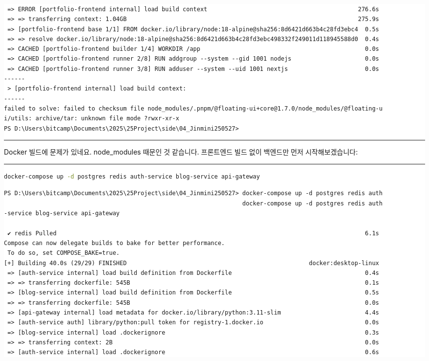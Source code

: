 ```
 => ERROR [portfolio-frontend internal] load build context                                           276.6s 
 => => transferring context: 1.04GB                                                                  275.9s 
 => [portfolio-frontend base 1/1] FROM docker.io/library/node:18-alpine@sha256:8d6421d663b4c28fd3ebc4  0.5s 
 => => resolve docker.io/library/node:18-alpine@sha256:8d6421d663b4c28fd3ebc498332f249011d118945588d0  0.4s 
 => CACHED [portfolio-frontend builder 1/4] WORKDIR /app                                               0.0s 
 => CACHED [portfolio-frontend runner 2/8] RUN addgroup --system --gid 1001 nodejs                     0.0s 
 => CACHED [portfolio-frontend runner 3/8] RUN adduser --system --uid 1001 nextjs                      0.0s
------
 > [portfolio-frontend internal] load build context:
------
failed to solve: failed to checksum file node_modules/.pnpm/@floating-ui+core@1.7.0/node_modules/@floating-u
i/utils: archive/tar: unknown file mode ?rwxr-xr-x
PS D:\Users\bitcamp\Documents\2025\25Project\side\04_Jinmini250527>
```

---

Docker 빌드에 문제가 있네요. node_modules 때문인 것 같습니다. 프론트엔드 빌드 없이 백엔드만 먼저 시작해보겠습니다:

---

```bash
docker-compose up -d postgres redis auth-service blog-service api-gateway
```

```
PS D:\Users\bitcamp\Documents\2025\25Project\side\04_Jinmini250527> docker-compose up -d postgres redis auth
                                                                    docker-compose up -d postgres redis auth
-service blog-service api-gateway

 ✔ redis Pulled                                                                                        6.1s 
Compose can now delegate builds to bake for better performance.
 To do so, set COMPOSE_BAKE=true.
[+] Building 40.0s (29/29) FINISHED                                                    docker:desktop-linux 
 => [auth-service internal] load build definition from Dockerfile                                      0.4s 
 => => transferring dockerfile: 545B                                                                   0.1s 
 => [blog-service internal] load build definition from Dockerfile                                      0.5s 
 => => transferring dockerfile: 545B                                                                   0.0s 
 => [api-gateway internal] load metadata for docker.io/library/python:3.11-slim                        4.4s 
 => [auth-service auth] library/python:pull token for registry-1.docker.io                             0.0s 
 => [blog-service internal] load .dockerignore                                                         0.3s 
 => => transferring context: 2B                                                                        0.0s 
 => [auth-service internal] load .dockerignore                                                         0.6s 
```